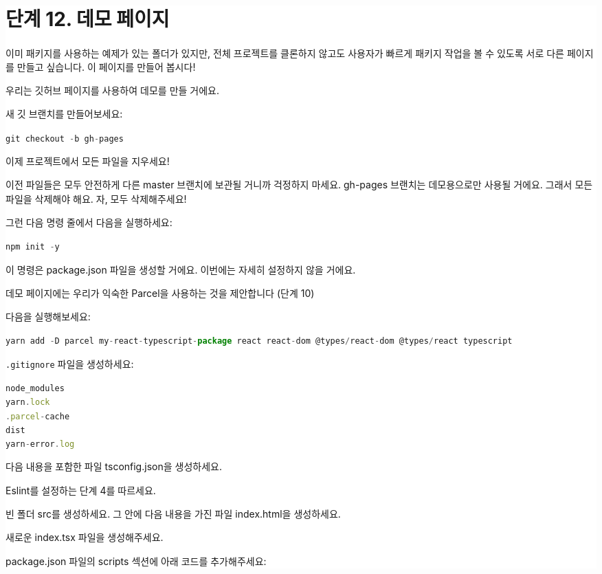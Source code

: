 # 단계 12. 데모 페이지

이미 패키지를 사용하는 예제가 있는 폴더가 있지만, 전체 프로젝트를 클론하지 않고도 사용자가 빠르게 패키지 작업을 볼 수 있도록 서로 다른 페이지를 만들고 싶습니다. 이 페이지를 만들어 봅시다!



우리는 깃허브 페이지를 사용하여 데모를 만들 거에요.

새 깃 브랜치를 만들어보세요:

```js
git checkout -b gh-pages
```

이제 프로젝트에서 모든 파일을 지우세요!



이전 파일들은 모두 안전하게 다른 master 브랜치에 보관될 거니까 걱정하지 마세요. gh-pages 브랜치는 데모용으로만 사용될 거에요. 그래서 모든 파일을 삭제해야 해요. 자, 모두 삭제해주세요!

그런 다음 명령 줄에서 다음을 실행하세요:

```js
npm init -y
```

이 명령은 package.json 파일을 생성할 거에요. 이번에는 자세히 설정하지 않을 거에요.



데모 페이지에는 우리가 익숙한 Parcel을 사용하는 것을 제안합니다 (단계 10)

다음을 실행해보세요:

```js
yarn add -D parcel my-react-typescript-package react react-dom @types/react-dom @types/react typescript
```

`.gitignore` 파일을 생성하세요:



```js
node_modules
yarn.lock
.parcel-cache
dist
yarn-error.log
```

다음 내용을 포함한 파일 tsconfig.json을 생성하세요.

Eslint를 설정하는 단계 4를 따르세요.

빈 폴더 src를 생성하세요. 그 안에 다음 내용을 가진 파일 index.html을 생성하세요.



새로운 index.tsx 파일을 생성해주세요.

package.json 파일의 scripts 섹션에 아래 코드를 추가해주세요:
